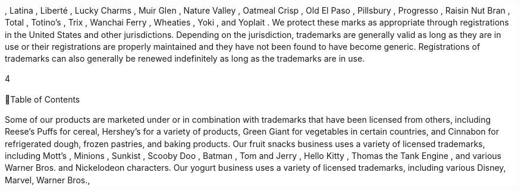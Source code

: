 , Latina
, Liberté
, Lucky
Charms
, Muir
Glen
, Nature
Valley
, Oatmeal
Crisp
, Old
El
Paso
, Pillsbury
,
Progresso
, Raisin
Nut
Bran
, Total
, Totino’s
, Trix
, Wanchai
Ferry
, Wheaties
, Yoki
, and Yoplait
. We protect these marks as appropriate through registrations in
the United States and other jurisdictions. Depending on the jurisdiction, trademarks are generally valid as long as they are in use or their registrations are properly
maintained and they have not been found to have become generic. Registrations of trademarks can also generally be renewed indefinitely as long as the trademarks
are in use.

4

Table of Contents

Some of our products are marketed under or in combination with trademarks that have been licensed from others, including Reese’s
Puffs
for cereal, Hershey’s
for
a variety of products, Green
Giant
for vegetables in certain countries, and Cinnabon
for refrigerated dough, frozen pastries, and baking products. Our fruit snacks
business uses a variety of licensed trademarks, including Mott’s
, Minions
, Sunkist
, Scooby
Doo
, Batman
, Tom
and
Jerry
, Hello
Kitty
, Thomas
the
Tank
Engine
,
and various Warner Bros. and Nickelodeon characters. Our yogurt business uses a variety of licensed trademarks, including various Disney, Marvel, Warner Bros.,